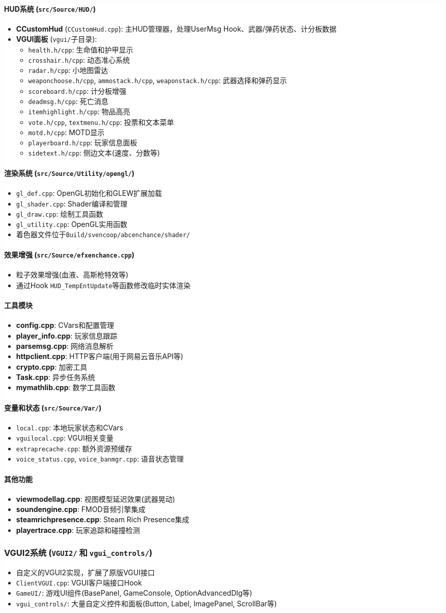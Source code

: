 #### HUD系统 (`src/Source/HUD/`)
- **CCustomHud** (`CCustomHud.cpp`): 主HUD管理器，处理UserMsg Hook、武器/弹药状态、计分板数据
- **VGUI面板** (`vgui/`子目录):
  - `health.h/cpp`: 生命值和护甲显示
  - `crosshair.h/cpp`: 动态准心系统
  - `radar.h/cpp`: 小地图雷达
  - `weaponchoose.h/cpp`, `ammostack.h/cpp`, `weaponstack.h/cpp`: 武器选择和弹药显示
  - `scoreboard.h/cpp`: 计分板增强
  - `deadmsg.h/cpp`: 死亡消息
  - `itemhighlight.h/cpp`: 物品高亮
  - `vote.h/cpp`, `textmenu.h/cpp`: 投票和文本菜单
  - `motd.h/cpp`: MOTD显示
  - `playerboard.h/cpp`: 玩家信息面板
  - `sidetext.h/cpp`: 侧边文本(速度、分数等)

#### 渲染系统 (`src/Source/Utility/opengl/`)
- `gl_def.cpp`: OpenGL初始化和GLEW扩展加载
- `gl_shader.cpp`: Shader编译和管理
- `gl_draw.cpp`: 绘制工具函数
- `gl_utility.cpp`: OpenGL实用函数
- 着色器文件位于`Build/svencoop/abcenchance/shader/`

#### 效果增强 (`src/Source/efxenchance.cpp`)
- 粒子效果增强(血液、高斯枪特效等)
- 通过Hook `HUD_TempEntUpdate`等函数修改临时实体渲染

#### 工具模块
- **config.cpp**: CVars和配置管理
- **player_info.cpp**: 玩家信息跟踪
- **parsemsg.cpp**: 网络消息解析
- **httpclient.cpp**: HTTP客户端(用于网易云音乐API等)
- **crypto.cpp**: 加密工具
- **Task.cpp**: 异步任务系统
- **mymathlib.cpp**: 数学工具函数

#### 变量和状态 (`src/Source/Var/`)
- `local.cpp`: 本地玩家状态和CVars
- `vguilocal.cpp`: VGUI相关变量
- `extraprecache.cpp`: 额外资源预缓存
- `voice_status.cpp`, `voice_banmgr.cpp`: 语音状态管理

#### 其他功能
- **viewmodellag.cpp**: 视图模型延迟效果(武器晃动)
- **soundengine.cpp**: FMOD音频引擎集成
- **steamrichpresence.cpp**: Steam Rich Presence集成
- **playertrace.cpp**: 玩家追踪和碰撞检测

### VGUI2系统 (`VGUI2/` 和 `vgui_controls/`)
- 自定义的VGUI2实现，扩展了原版VGUI接口
- `ClientVGUI.cpp`: VGUI客户端接口Hook
- `GameUI/`: 游戏UI组件(BasePanel, GameConsole, OptionAdvancedDlg等)
- `vgui_controls/`: 大量自定义控件和面板(Button, Label, ImagePanel, ScrollBar等)
